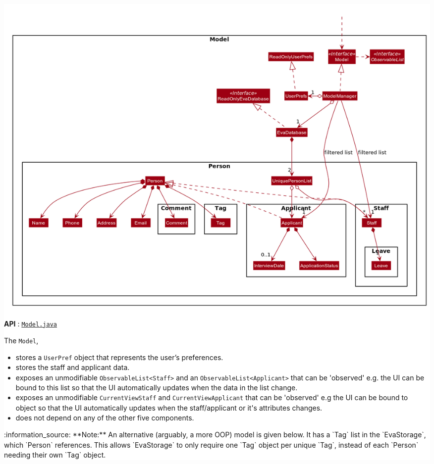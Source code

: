 ![Structure of the Model Component](images/ModelClassDiagram.png)

**API** : [`Model.java`](https://github.com/AY2021S1-CS2103T-W13-1/tp/tree/master/src/main/java/com/eva/model/Model.java)

The `Model`,

* stores a `UserPref` object that represents the user’s preferences.
* stores the staff and applicant data.
* exposes an unmodifiable `ObservableList<Staff>` and an `ObservableList<Applicant>` that can be 'observed' e.g. the UI can be bound to this list so that the UI automatically updates when the data in the list change.
* exposes an unmodifiable `CurrentViewStaff` and `CurrentViewApplicant` that can be 'observed' e.g the UI can be bound to object so that the UI automatically updates when the staff/applicant or it's attributes changes.
* does not depend on any of the other five components.


<div markdown="span" class="alert alert-info">:information_source: **Note:** An alternative (arguably, a more OOP) model is given below. It has a `Tag` list in the `EvaStorage`, which `Person` references. This allows `EvaStorage` to only require one `Tag` object per unique `Tag`, instead of each `Person` needing their own `Tag` object.<br>